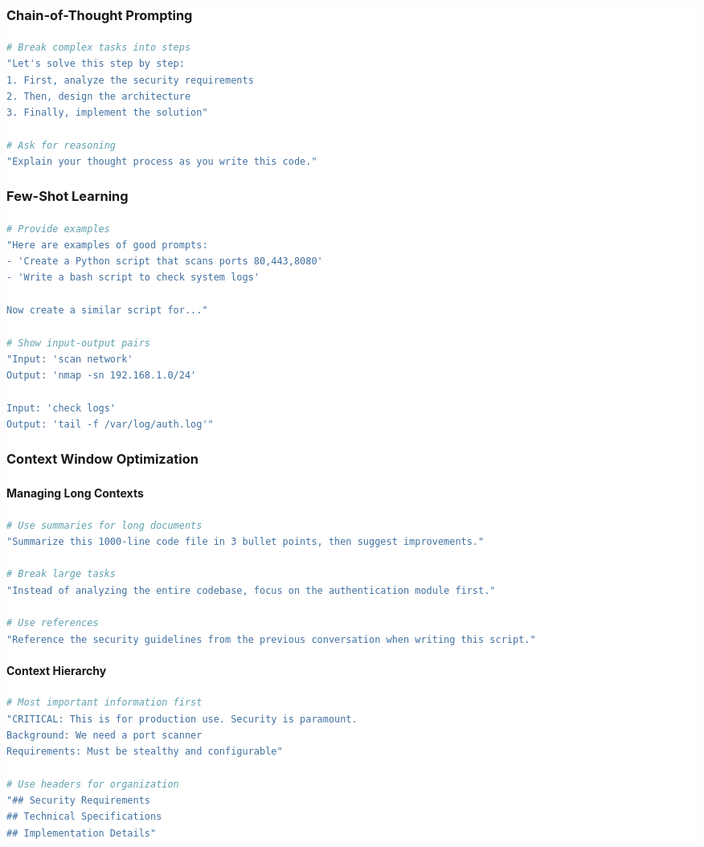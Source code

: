 ### Chain-of-Thought Prompting
```bash
# Break complex tasks into steps
"Let's solve this step by step:
1. First, analyze the security requirements
2. Then, design the architecture
3. Finally, implement the solution"

# Ask for reasoning
"Explain your thought process as you write this code."
```

### Few-Shot Learning
```bash
# Provide examples
"Here are examples of good prompts:
- 'Create a Python script that scans ports 80,443,8080'
- 'Write a bash script to check system logs'

Now create a similar script for..."

# Show input-output pairs
"Input: 'scan network'
Output: 'nmap -sn 192.168.1.0/24'

Input: 'check logs'
Output: 'tail -f /var/log/auth.log'"
```

### Context Window Optimization

#### Managing Long Contexts
```bash
# Use summaries for long documents
"Summarize this 1000-line code file in 3 bullet points, then suggest improvements."

# Break large tasks
"Instead of analyzing the entire codebase, focus on the authentication module first."

# Use references
"Reference the security guidelines from the previous conversation when writing this script."
```

#### Context Hierarchy
```bash
# Most important information first
"CRITICAL: This is for production use. Security is paramount.
Background: We need a port scanner
Requirements: Must be stealthy and configurable"

# Use headers for organization
"## Security Requirements
## Technical Specifications  
## Implementation Details"
```
